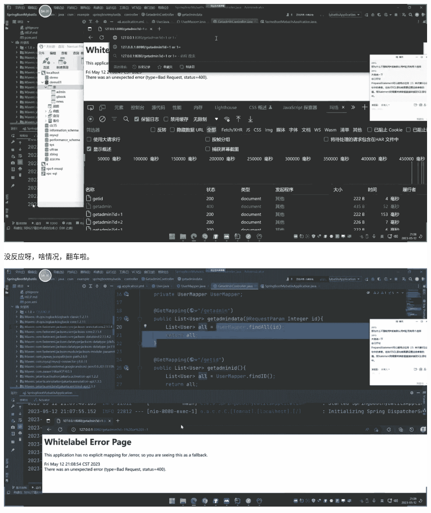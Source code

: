 

![](img/8ee6635d5b991869a10fd77d40be2da5_151.png)

没反应呀，啥情况，翻车啦。

![](img/8ee6635d5b991869a10fd77d40be2da5_153.png)
